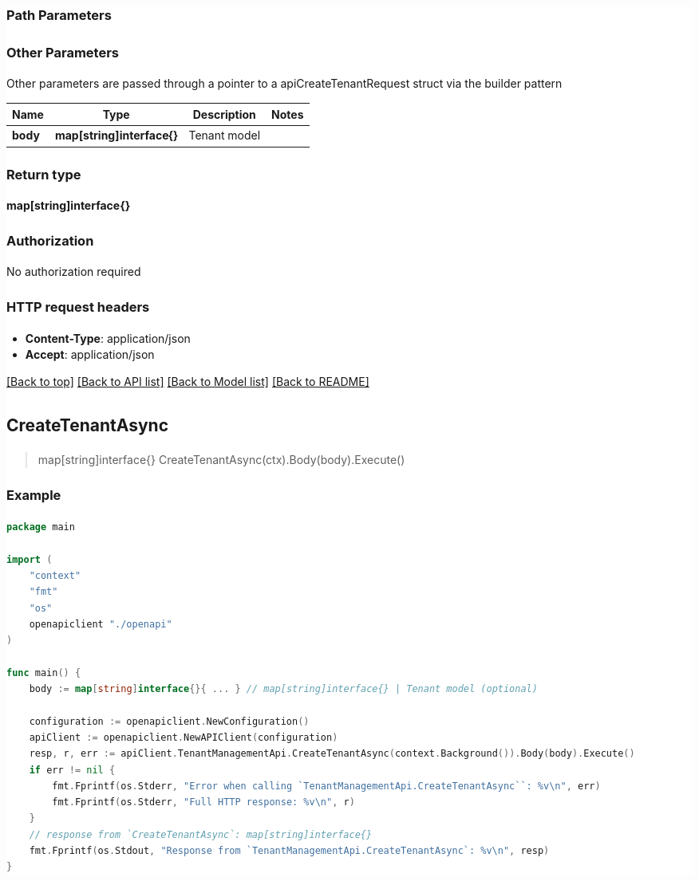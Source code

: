 ### Path Parameters



### Other Parameters

Other parameters are passed through a pointer to a apiCreateTenantRequest struct via the builder pattern


Name | Type | Description  | Notes
------------- | ------------- | ------------- | -------------
 **body** | **map[string]interface{}** | Tenant model | 

### Return type

**map[string]interface{}**

### Authorization

No authorization required

### HTTP request headers

- **Content-Type**: application/json
- **Accept**: application/json

[[Back to top]](#) [[Back to API list]](../README.md#documentation-for-api-endpoints)
[[Back to Model list]](../README.md#documentation-for-models)
[[Back to README]](../README.md)


## CreateTenantAsync

> map[string]interface{} CreateTenantAsync(ctx).Body(body).Execute()





### Example

```go
package main

import (
    "context"
    "fmt"
    "os"
    openapiclient "./openapi"
)

func main() {
    body := map[string]interface{}{ ... } // map[string]interface{} | Tenant model (optional)

    configuration := openapiclient.NewConfiguration()
    apiClient := openapiclient.NewAPIClient(configuration)
    resp, r, err := apiClient.TenantManagementApi.CreateTenantAsync(context.Background()).Body(body).Execute()
    if err != nil {
        fmt.Fprintf(os.Stderr, "Error when calling `TenantManagementApi.CreateTenantAsync``: %v\n", err)
        fmt.Fprintf(os.Stderr, "Full HTTP response: %v\n", r)
    }
    // response from `CreateTenantAsync`: map[string]interface{}
    fmt.Fprintf(os.Stdout, "Response from `TenantManagementApi.CreateTenantAsync`: %v\n", resp)
}
```
